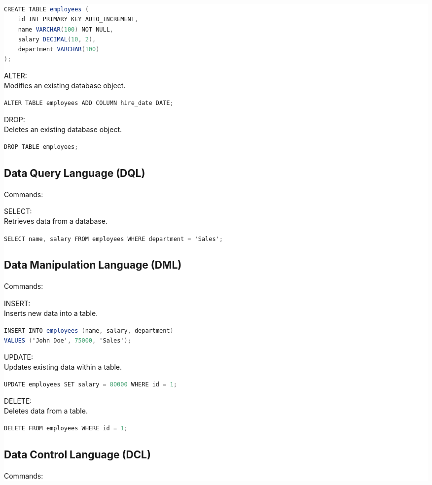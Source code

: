```cs
CREATE TABLE employees (
    id INT PRIMARY KEY AUTO_INCREMENT,
    name VARCHAR(100) NOT NULL,
    salary DECIMAL(10, 2),
    department VARCHAR(100)
);
```
ALTER: <br>
Modifies an existing database object.


```cs
ALTER TABLE employees ADD COLUMN hire_date DATE;
```
DROP: <br>
Deletes an existing database object.

```cs
DROP TABLE employees;
```
## Data Query Language (DQL)
Commands:

SELECT: <br>
Retrieves data from a database.

```cs
SELECT name, salary FROM employees WHERE department = 'Sales';
```
## Data Manipulation Language (DML)
Commands:

INSERT: <br>
Inserts new data into a table.

```cs
INSERT INTO employees (name, salary, department)
VALUES ('John Doe', 75000, 'Sales');
```
UPDATE: <br>
Updates existing data within a table.

```cs
UPDATE employees SET salary = 80000 WHERE id = 1;
```
DELETE: <br>
Deletes data from a table.

```cs
DELETE FROM employees WHERE id = 1;
```
## Data Control Language (DCL)
Commands:
